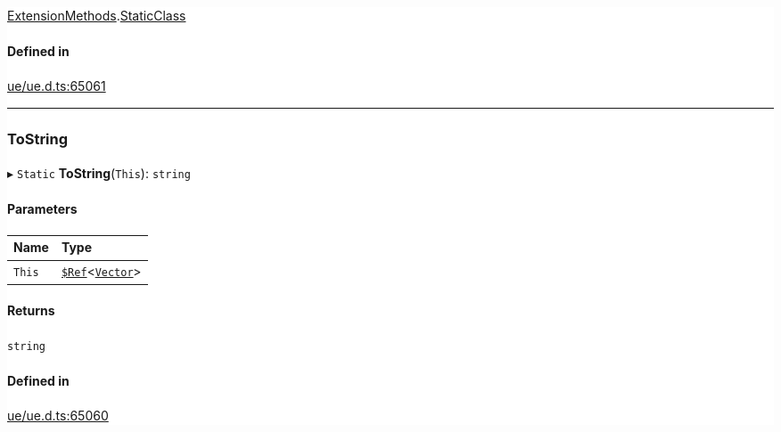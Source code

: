 [ExtensionMethods](ue_ue.ExtensionMethods.md).[StaticClass](ue_ue.ExtensionMethods.md#staticclass)

#### Defined in

[ue/ue.d.ts:65061](https://github.com/YugMetaverse/yug_typings/blob/b7d9b19/ue/ue.d.ts#L65061)

___

### ToString

▸ `Static` **ToString**(`This`): `string`

#### Parameters

| Name | Type |
| :------ | :------ |
| `This` | [`$Ref`](../interfaces/puerts._Ref.md)<[`Vector`](ue_ue_s.Vector.md)\> |

#### Returns

`string`

#### Defined in

[ue/ue.d.ts:65060](https://github.com/YugMetaverse/yug_typings/blob/b7d9b19/ue/ue.d.ts#L65060)
